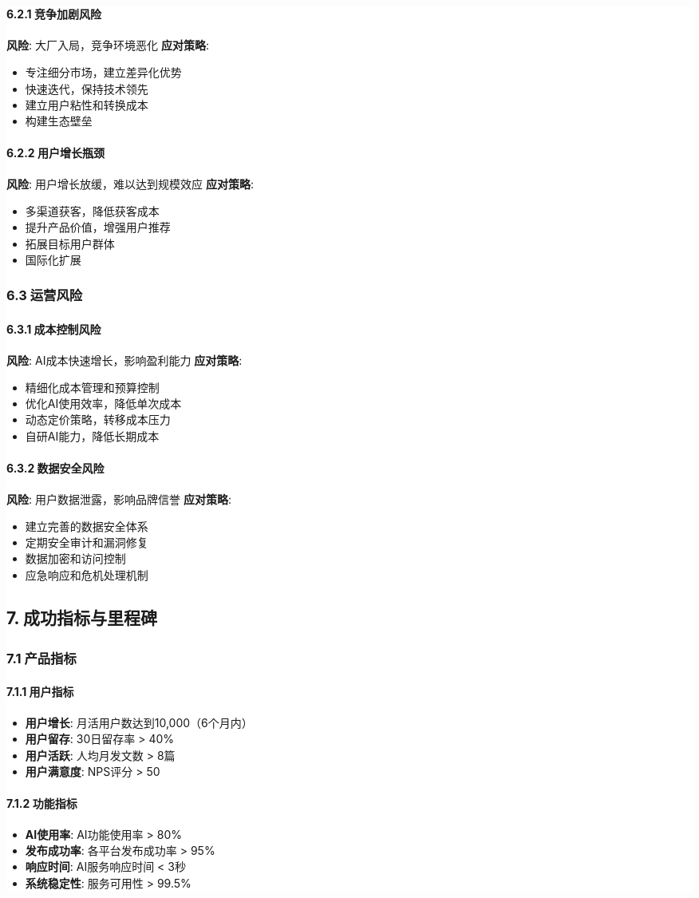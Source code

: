 #### 6.2.1 竞争加剧风险
**风险**: 大厂入局，竞争环境恶化
**应对策略**:
- 专注细分市场，建立差异化优势
- 快速迭代，保持技术领先
- 建立用户粘性和转换成本
- 构建生态壁垒

#### 6.2.2 用户增长瓶颈
**风险**: 用户增长放缓，难以达到规模效应
**应对策略**:
- 多渠道获客，降低获客成本
- 提升产品价值，增强用户推荐
- 拓展目标用户群体
- 国际化扩展

### 6.3 运营风险

#### 6.3.1 成本控制风险
**风险**: AI成本快速增长，影响盈利能力
**应对策略**:
- 精细化成本管理和预算控制
- 优化AI使用效率，降低单次成本
- 动态定价策略，转移成本压力
- 自研AI能力，降低长期成本

#### 6.3.2 数据安全风险
**风险**: 用户数据泄露，影响品牌信誉
**应对策略**:
- 建立完善的数据安全体系
- 定期安全审计和漏洞修复
- 数据加密和访问控制
- 应急响应和危机处理机制

## 7. 成功指标与里程碑

### 7.1 产品指标

#### 7.1.1 用户指标
- **用户增长**: 月活用户数达到10,000（6个月内）
- **用户留存**: 30日留存率 > 40%
- **用户活跃**: 人均月发文数 > 8篇
- **用户满意度**: NPS评分 > 50

#### 7.1.2 功能指标
- **AI使用率**: AI功能使用率 > 80%
- **发布成功率**: 各平台发布成功率 > 95%
- **响应时间**: AI服务响应时间 < 3秒
- **系统稳定性**: 服务可用性 > 99.5%
